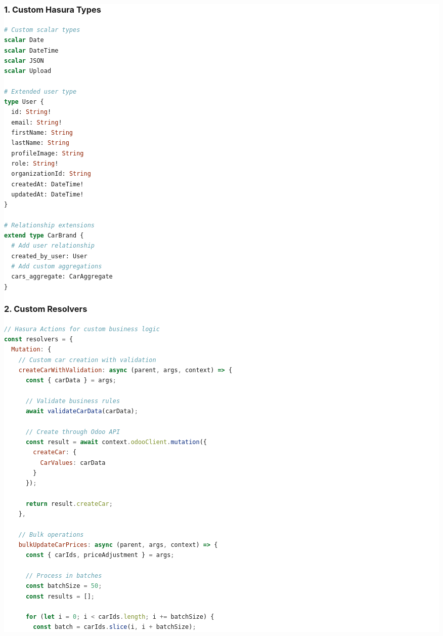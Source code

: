 ### **1. Custom Hasura Types**

```graphql
# Custom scalar types
scalar Date
scalar DateTime
scalar JSON
scalar Upload

# Extended user type
type User {
  id: String!
  email: String!
  firstName: String
  lastName: String
  profileImage: String
  role: String!
  organizationId: String
  createdAt: DateTime!
  updatedAt: DateTime!
}

# Relationship extensions
extend type CarBrand {
  # Add user relationship
  created_by_user: User
  # Add custom aggregations
  cars_aggregate: CarAggregate
}
```

### **2. Custom Resolvers**

```javascript
// Hasura Actions for custom business logic
const resolvers = {
  Mutation: {
    // Custom car creation with validation
    createCarWithValidation: async (parent, args, context) => {
      const { carData } = args;
      
      // Validate business rules
      await validateCarData(carData);
      
      // Create through Odoo API
      const result = await context.odooClient.mutation({
        createCar: {
          CarValues: carData
        }
      });
      
      return result.createCar;
    },
    
    // Bulk operations
    bulkUpdateCarPrices: async (parent, args, context) => {
      const { carIds, priceAdjustment } = args;
      
      // Process in batches
      const batchSize = 50;
      const results = [];
      
      for (let i = 0; i < carIds.length; i += batchSize) {
        const batch = carIds.slice(i, i + batchSize);
```
